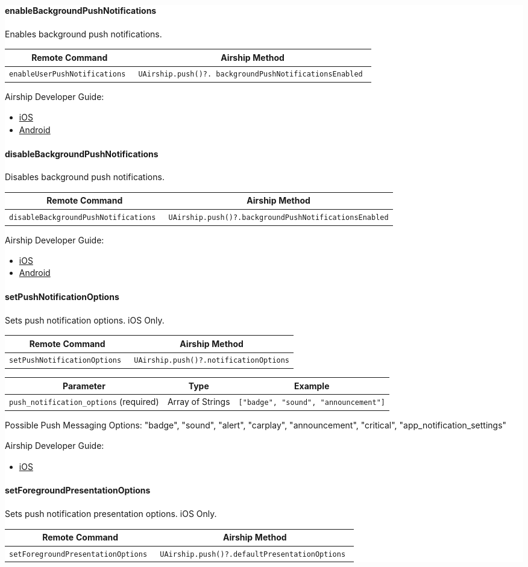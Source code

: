 #### enableBackgroundPushNotifications

Enables background push notifications.

| Remote Command | Airship Method |
|---|---|
| `enableUserPushNotifications `  | `UAirship.push()?. backgroundPushNotificationsEnabled ` |

Airship Developer Guide: 

- [iOS](https://docs.airship.com/platform/ios/push-notifications/#enabling-user-notifications)
- [Android](https://docs.airship.com/platform/android/push-notifications/#enabling-user-notifications)

#### disableBackgroundPushNotifications

Disables background push notifications.

| Remote Command | Airship Method |
|---|---|
| `disableBackgroundPushNotifications `  | `UAirship.push()?.backgroundPushNotificationsEnabled` |


Airship Developer Guide: 

- [iOS](https://docs.airship.com/platform/ios/push-notifications/#enabling-user-notifications)
- [Android](https://docs.airship.com/platform/android/push-notifications/#enabling-user-notifications)


#### setPushNotificationOptions

Sets push notification options. iOS Only.

| Remote Command | Airship Method |
|---|---|
| `setPushNotificationOptions `  | `UAirship.push()?.notificationOptions` |

|  Parameter | Type | Example |
|----|---|---|
| `push_notification_options` (required) | Array of Strings | `["badge", "sound", "announcement"]` |

Possible Push Messaging Options: "badge", "sound", "alert", "carplay", "announcement", "critical", "app_notification_settings"

Airship Developer Guide: 

- [iOS](https://docs.airship.com/platform/ios/push-notifications/#notification-options)

#### setForegroundPresentationOptions

Sets push notification presentation options. iOS Only.

| Remote Command | Airship Method |
|---|---|
| `setForegroundPresentationOptions `  | `UAirship.push()?.defaultPresentationOptions ` |
